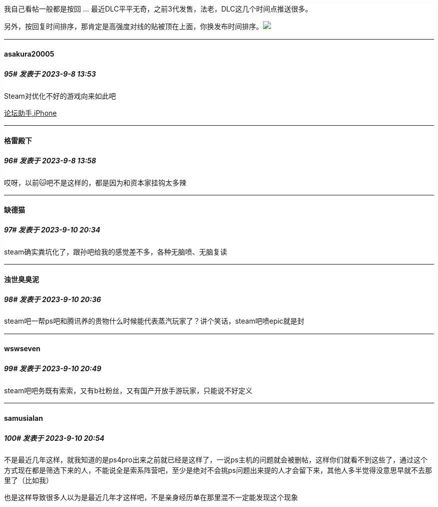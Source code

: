 我自己看帖一般都是按回 ...</blockquote>
最近DLC平平无奇，之前3代发售，法老，DLC这几个时间点推送很多。

另外，按回复时间排序，那肯定是高强度对线的贴被顶在上面，你换发布时间排序。<img src="https://static.saraba1st.com/image/smiley/face2017/068.png" referrerpolicy="no-referrer">


*****

####  asakura20005  
##### 95#       发表于 2023-9-8 13:53

Steam对优化不好的游戏向来如此吧

[论坛助手,iPhone](https://bbs.saraba1st.com/2b/forum.php?mod=viewthread&amp;tid=2029836)


*****

####  格雷殿下  
##### 96#       发表于 2023-9-8 13:58

哎呀，以前🐱吧不是这样的，都是因为和资本家挂钩太多辣


*****

####  缺德猫  
##### 97#       发表于 2023-9-10 20:34

steam确实粪坑化了，跟孙吧给我的感觉差不多，各种无脑喷、无脑复读

*****

####  浊世臭臭泥  
##### 98#       发表于 2023-9-10 20:36

steam吧一帮ps吧和腾讯养的贵物什么时候能代表蒸汽玩家了？讲个笑话，steam吧喷epic就是封


*****

####  wswseven  
##### 99#       发表于 2023-9-10 20:49

steam吧吧务既有索索，又有b社粉丝，又有国产开放手游玩家，只能说不好定义


*****

####  samusialan  
##### 100#       发表于 2023-9-10 20:54

不是最近几年这样，就我知道的是ps4pro出来之前就已经是这样了，一说ps主机的问题就会被删帖，这样你们就看不到这些了，通过这个方式现在都是筛选下来的人，不能说全是索系阵营吧，至少是绝对不会挑ps问题出来提的人才会留下来，其他人多半觉得没意思早就不去那里了（比如我）

也是这样导致很多人以为是最近几年才这样吧，不是亲身经历单在那里混不一定能发现这个现象
